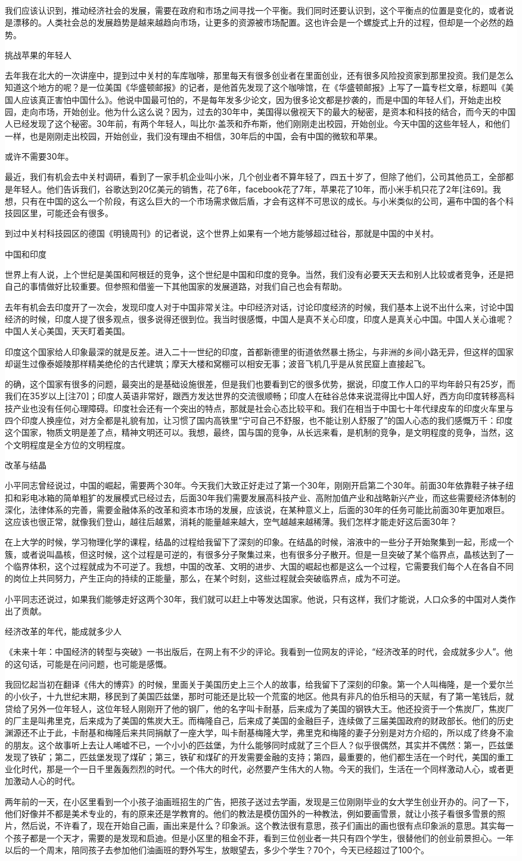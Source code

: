 我们应该认识到，推动经济社会的发展，需要在政府和市场之间寻找一个平衡。我们同时还要认识到，这个平衡点的位置是变化的，或者说是漂移的。人类社会总的发展趋势是越来越趋向市场，让更多的资源被市场配置。这也许会是一个螺旋式上升的过程，但却是一个必然的趋势。

挑战苹果的年轻人

去年我在北大的一次讲座中，提到过中关村的车库咖啡，那里每天有很多创业者在里面创业，还有很多风险投资家到那里投资。我们是怎么知道这个地方的呢？是一位美国《华盛顿邮报》的记者，是他首先发现了这个咖啡馆，在《华盛顿邮报》上写了一篇专栏文章，标题叫《美国人应该真正害怕中国什么》。他说中国最可怕的，不是每年发多少论文，因为很多论文都是抄袭的，而是中国的年轻人们，开始走出校园，走向市场，开始创业。他为什么这么说？因为，过去的30年中，美国得以傲视天下的最大的秘密，是资本和科技的结合，而今天的中国人已经发现了这个秘密。30年前，有两个年轻人，叫比尔·盖茨和乔布斯，他们刚刚走出校园，开始创业。今天中国的这些年轻人，和他们一样，也是刚刚走出校园，开始创业，我们没有理由不相信，30年后的中国，会有中国的微软和苹果。

或许不需要30年。

最近，我们有机会去中关村调研，看到了一家手机企业叫小米，几个创业者不算年轻了，四五十岁了，但除了他们，公司其他员工，全部都是年轻人。他们告诉我们，谷歌达到20亿美元的销售，花了6年，facebook花了7年，苹果花了10年，而小米手机只花了2年[注69]。我想，只有在中国的这么一个阶段，有这么巨大的一个市场需求做后盾，才会有这样不可思议的成长。与小米类似的公司，遍布中国的各个科技园区里，可能还会有很多。

到过中关村科技园区的德国《明镜周刊》的记者说，这个世界上如果有一个地方能够超过硅谷，那就是中国的中关村。

中国和印度

世界上有人说，上个世纪是美国和阿根廷的竞争，这个世纪是中国和印度的竞争。当然，我们没有必要天天去和别人比较或者竞争，还是把自己的事情做好比较重要。但参照和借鉴一下其他国家的发展道路，对我们自己也会有帮助。

去年有机会去印度开了一次会，发现印度人对于中国非常关注。中印经济对话，讨论印度经济的时候，我们基本上说不出什么来，讨论中国经济的时候，印度人提了很多观点，很多说得还很到位。我当时很感慨，中国人是真不关心印度，印度人是真关心中国。中国人关心谁呢？中国人关心美国，天天盯着美国。

印度这个国家给人印象最深的就是反差。进入二十一世纪的印度，首都新德里的街道依然暴土扬尘，与非洲的乡间小路无异，但这样的国家却诞生过像泰姬陵那样精美绝伦的古代建筑；摩天大楼和窝棚可以相安无事；波音飞机几乎是从贫民窟上直接起飞。

的确，这个国家有很多的问题，最突出的是基础设施很差，但是我们也要看到它的很多优势，据说，印度工作人口的平均年龄只有25岁，而我们在35岁以上[注70]；印度人英语非常好，跟西方发达世界的交流很顺畅；印度人在硅谷总体来说混得比中国人好，西方向印度转移高科技产业也没有任何心理障碍。印度社会还有一个突出的特点，那就是社会心态比较平和。我们在相当于中国七十年代绿皮车的印度火车里与四个印度人换座位，对方全都是礼貌有加，让习惯了国内高铁里“宁可自己不舒服，也不能让别人舒服了”的国人心态的我们感慨万千：印度这个国家，物质文明是差了点，精神文明还可以。我想，最终，国与国的竞争，从长远来看，是机制的竞争，是文明程度的竞争，当然，这个文明程度是全方位的文明程度。

改革与结晶

小平同志曾经说过，中国的崛起，需要两个30年。今天我们大致正好走过了第一个30年，刚刚开启第二个30年。前面30年依靠鞋子袜子纽扣和彩电冰箱的简单粗犷的发展模式已经过去，后面30年我们需要发展高科技产业、高附加值产业和战略新兴产业，而这些需要经济体制的深化，法律体系的完善，需要金融体系的改革和资本市场的发展，应该说，在某种意义上，后面的30年的任务可能比前面30年更加艰巨。这应该也很正常，就像我们登山，越往后越累，消耗的能量越来越大，空气越越来越稀薄。我们怎样才能走好这后面30年？

在上大学的时候，学习物理化学的课程，结晶的过程给我留下了深刻的印象。在结晶的时候，溶液中的一些分子开始聚集到一起，形成一个簇，或者说叫晶核，但这时候，这个过程是可逆的，有很多分子聚集过来，也有很多分子散开。但是一旦突破了某个临界点，晶核达到了一个临界体积，这个过程就成为不可逆了。我想，中国的改革、文明的进步、大国的崛起也都是这么一个过程，它需要我们每个人在各自不同的岗位上共同努力，产生正向的持续的正能量，那么，在某个时刻，这些过程就会突破临界点，成为不可逆。

小平同志还说过，如果我们能够走好这两个30年，我们就可以赶上中等发达国家。他说，只有这样，我们才能说，人口众多的中国对人类作出了贡献。

经济改革的年代，能成就多少人

《未来十年：中国经济的转型与突破》一书出版后，在网上有不少的评论。我看到一位网友的评论，“经济改革的时代，会成就多少人”。他的这句话，可能是在问问题，也可能是感慨。

我回忆起当初在翻译《伟大的博弈》的时候，里面关于美国历史上三个人的故事，给我留下了深刻的印象。第一个人叫梅隆，是一个爱尔兰的小伙子，十九世纪末期，移民到了美国匹兹堡，那时可能还是比较一个荒蛮的地区。他具有非凡的伯乐相马的天赋，有了第一笔钱后，就贷给了另外一位年轻人，这位年轻人刚刚开了他的钢厂，他的名字叫卡耐基，后来成为了美国的钢铁大王。他还投资于一个焦炭厂，焦炭厂的厂主是叫弗里克，后来成为了美国的焦炭大王。而梅隆自己，后来成了美国的金融巨子，连续做了三届美国政府的财政部长。他们的历史渊源还不止于此，卡耐基和梅隆后来共同捐献了一座大学，叫卡耐基梅隆大学，弗里克和梅隆的妻子分别是对方介绍的，所以成了终身不渝的朋友。这个故事听上去让人唏嘘不已，一个小小的匹兹堡，为什么能够同时成就了三个巨人？似乎很偶然，其实并不偶然：第一，匹兹堡发现了铁矿；第二，匹兹堡发现了煤矿；第三，铁矿和煤矿的开发需要金融的支持；第四，最重要的，他们都生活在一个时代，美国的重工业化时代，那是一个一日千里轰轰烈烈的时代。一个伟大的时代，必然要产生伟大的人物。今天的我们，生活在一个同样激动人心，或者更加激动人心的时代。

两年前的一天，在小区里看到一个小孩子油画班招生的广告，把孩子送过去学画，发现是三位刚刚毕业的女大学生创业开办的。问了一下，他们好像并不都是美术专业的，有的原来还是学教育的。他们的教法是模仿国外的一种教法，例如要画雪景，就让小孩子看很多雪景的照片，然后说，不许看了，现在开始自己画，画出来是什么？印象派。这个教法很有意思，孩子们画出的画也很有点印象派的意思。其实每一个孩子都是一个天才，需要的是发现和启迪。但是小区里的租金不菲，看到三位创业者一共只有四个学生，很替他们的创业前景担心。一年以后的一个周末，陪同孩子去参加他们油画班的野外写生，放眼望去，多少个学生？70个，今天已经超过了100个。
